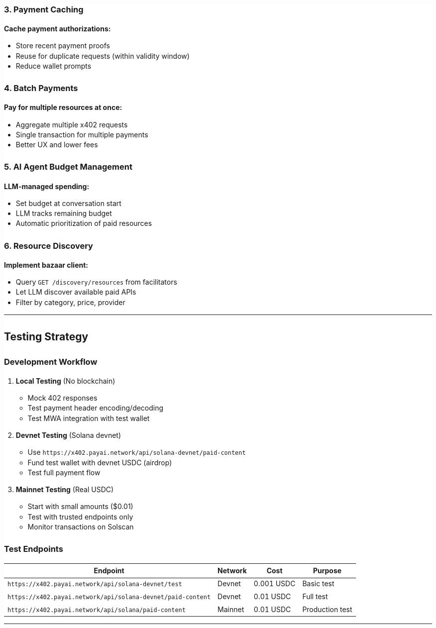 ### 3. Payment Caching

**Cache payment authorizations:**
- Store recent payment proofs
- Reuse for duplicate requests (within validity window)
- Reduce wallet prompts

### 4. Batch Payments

**Pay for multiple resources at once:**
- Aggregate multiple x402 requests
- Single transaction for multiple payments
- Better UX and lower fees

### 5. AI Agent Budget Management

**LLM-managed spending:**
- Set budget at conversation start
- LLM tracks remaining budget
- Automatic prioritization of paid resources

### 6. Resource Discovery

**Implement bazaar client:**
- Query `GET /discovery/resources` from facilitators
- Let LLM discover available paid APIs
- Filter by category, price, provider

---

## Testing Strategy

### Development Workflow

1. **Local Testing** (No blockchain)
   - Mock 402 responses
   - Test payment header encoding/decoding
   - Test MWA integration with test wallet

2. **Devnet Testing** (Solana devnet)
   - Use `https://x402.payai.network/api/solana-devnet/paid-content`
   - Fund test wallet with devnet USDC (airdrop)
   - Test full payment flow

3. **Mainnet Testing** (Real USDC)
   - Start with small amounts ($0.01)
   - Test with trusted endpoints only
   - Monitor transactions on Solscan

### Test Endpoints

| Endpoint | Network | Cost | Purpose |
|----------|---------|------|---------|
| `https://x402.payai.network/api/solana-devnet/test` | Devnet | 0.001 USDC | Basic test |
| `https://x402.payai.network/api/solana-devnet/paid-content` | Devnet | 0.01 USDC | Full test |
| `https://x402.payai.network/api/solana/paid-content` | Mainnet | 0.01 USDC | Production test |

---
